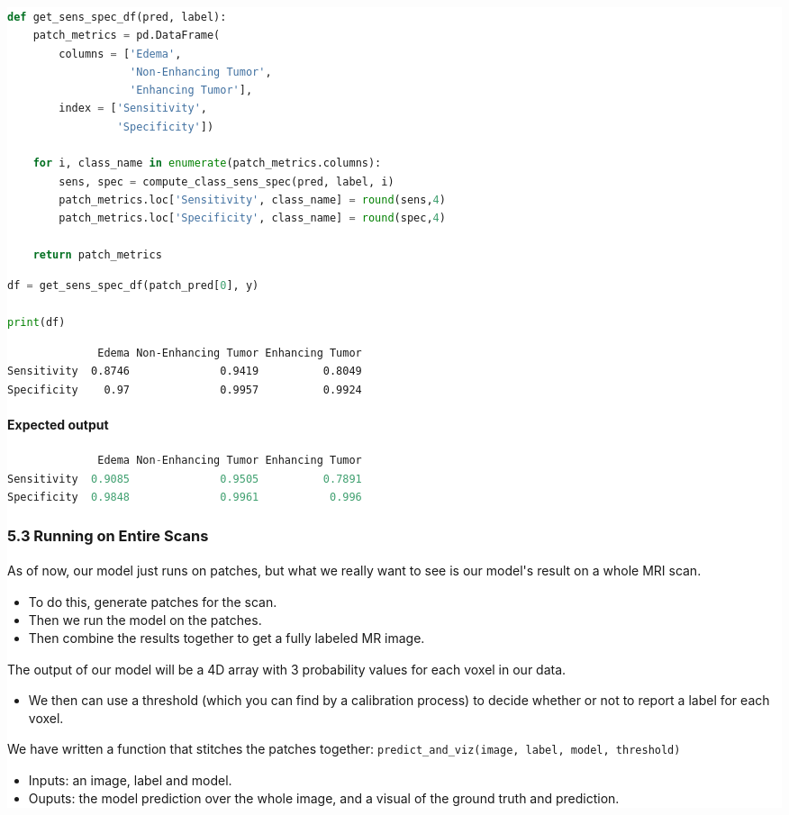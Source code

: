 
```python
def get_sens_spec_df(pred, label):
    patch_metrics = pd.DataFrame(
        columns = ['Edema', 
                   'Non-Enhancing Tumor', 
                   'Enhancing Tumor'], 
        index = ['Sensitivity',
                 'Specificity'])
    
    for i, class_name in enumerate(patch_metrics.columns):
        sens, spec = compute_class_sens_spec(pred, label, i)
        patch_metrics.loc['Sensitivity', class_name] = round(sens,4)
        patch_metrics.loc['Specificity', class_name] = round(spec,4)

    return patch_metrics
```


```python
df = get_sens_spec_df(patch_pred[0], y)

print(df)
```

                  Edema Non-Enhancing Tumor Enhancing Tumor
    Sensitivity  0.8746              0.9419          0.8049
    Specificity    0.97              0.9957          0.9924


#### Expected output
```Python
              Edema Non-Enhancing Tumor Enhancing Tumor
Sensitivity  0.9085              0.9505          0.7891
Specificity  0.9848              0.9961           0.996
```

<a name="5-3"></a>
### 5.3 Running on Entire Scans
As of now, our model just runs on patches, but what we really want to see is our model's result on a whole MRI scan. 

- To do this, generate patches for the scan.
- Then we run the model on the patches. 
- Then combine the results together to get a fully labeled MR image.

The output of our model will be a 4D array with 3 probability values for each voxel in our data. 
- We then can use a threshold (which you can find by a calibration process) to decide whether or not to report a label for each voxel. 

We have written a function that stitches the patches together:  `predict_and_viz(image, label, model, threshold)` 
- Inputs: an image, label and model.
- Ouputs: the model prediction over the whole image, and a visual of the ground truth and prediction. 
